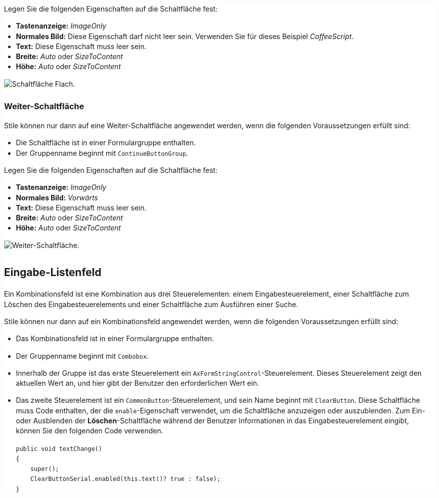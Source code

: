 Legen Sie die folgenden Eigenschaften auf die Schaltfläche fest:

- **Tastenanzeige:** *ImageOnly*
- **Normales Bild:** Diese Eigenschaft darf nicht leer sein. Verwenden Sie für dieses Beispiel *CoffeeScript*.
- **Text:** Diese Eigenschaft muss leer sein.
- **Breite:** *Auto* oder *SizeToContent*
- **Höhe:** *Auto* oder *SizeToContent*

![Schaltfläche Flach.](media/pfe-styles-flat-button.png)

### <a name="continue-button"></a>Weiter-Schaltfläche

Stile können nur dann auf eine Weiter-Schaltfläche angewendet werden, wenn die folgenden Voraussetzungen erfüllt sind:

- Die Schaltfläche ist in einer Formulargruppe enthalten.
- Der Gruppenname beginnt mit `ContinueButtonGroup`.

Legen Sie die folgenden Eigenschaften auf die Schaltfläche fest:

- **Tastenanzeige:** *ImageOnly*
- **Normales Bild:** *Vorwärts*
- **Text:** Diese Eigenschaft muss leer sein.
- **Breite:** *Auto* oder *SizeToContent*
- **Höhe:** *Auto* oder *SizeToContent*

![Weiter-Schaltfläche.](media/pfe-styles-continue-button.png)

## <a name="combo-box"></a>Eingabe-Listenfeld

Ein Kombinationsfeld ist eine Kombination aus drei Steuerelementen: einem Eingabesteuerelement, einer Schaltfläche zum Löschen des Eingabesteuerelements und einer Schaltfläche zum Ausführen einer Suche.

Stile können nur dann auf ein Kombinationsfeld angewendet werden, wenn die folgenden Voraussetzungen erfüllt sind:

- Das Kombinationsfeld ist in einer Formulargruppe enthalten.
- Der Gruppenname beginnt mit `Combobox`.
- Innerhalb der Gruppe ist das erste Steuerelement ein `AxFormStringControl`-Steuerelement. Dieses Steuerelement zeigt den aktuellen Wert an, und hier gibt der Benutzer den erforderlichen Wert ein.
- Das zweite Steuerelement ist ein `CommonButton`-Steuerelement, und sein Name beginnt mit `ClearButton`. Diese Schaltfläche muss Code enthalten, der die `enable`-Eigenschaft verwendet, um die Schaltfläche anzuzeigen oder auszublenden. Zum Ein- oder Ausblenden der **Löschen**-Schaltfläche während der Benutzer Informationen in das Eingabesteuerelement eingibt, können Sie den folgenden Code verwenden.

    ```xpp
    public void textChange()
    {
        super();
        ClearButtonSerial.enabled(this.text()? true : false);
    }
    ```
